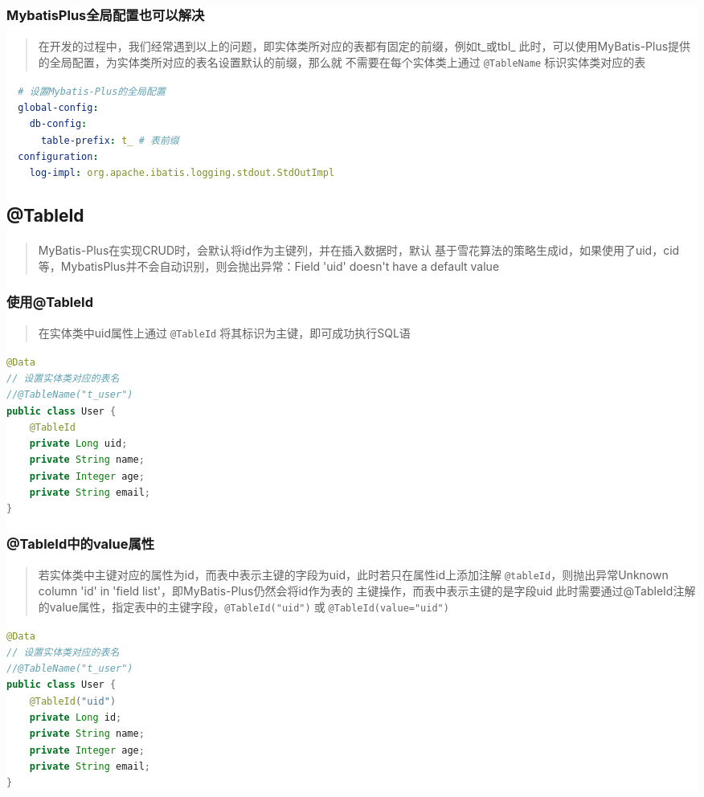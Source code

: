### MybatisPlus全局配置也可以解决

> 在开发的过程中，我们经常遇到以上的问题，即实体类所对应的表都有固定的前缀，例如t_或tbl_
> 此时，可以使用MyBatis-Plus提供的全局配置，为实体类所对应的表名设置默认的前缀，那么就
> 不需要在每个实体类上通过 `@TableName` 标识实体类对应的表

```yml
  # 设置Mybatis-Plus的全局配置
  global-config:
    db-config:
      table-prefix: t_ # 表前缀
  configuration:
    log-impl: org.apache.ibatis.logging.stdout.StdOutImpl
```

## @TableId

> MyBatis-Plus在实现CRUD时，会默认将id作为主键列，并在插入数据时，默认
> 基于雪花算法的策略生成id，如果使用了uid，cid等，MybatisPlus并不会自动识别，则会抛出异常：Field 'uid' doesn't have a default value

### 使用@TableId

> 在实体类中uid属性上通过 `@TableId` 将其标识为主键，即可成功执行SQL语

```java
@Data
// 设置实体类对应的表名
//@TableName("t_user")
public class User {
    @TableId
    private Long uid;
    private String name;
    private Integer age;
    private String email;
}
```

### @TableId中的value属性

> 若实体类中主键对应的属性为id，而表中表示主键的字段为uid，此时若只在属性id上添加注解
> `@tableId`，则抛出异常Unknown column 'id' in 'field list'，即MyBatis-Plus仍然会将id作为表的
> 主键操作，而表中表示主键的是字段uid
> 此时需要通过@TableId注解的value属性，指定表中的主键字段，`@TableId("uid")` 或
> `@TableId(value="uid")`

```java
@Data
// 设置实体类对应的表名
//@TableName("t_user")
public class User {
    @TableId("uid")
    private Long id;
    private String name;
    private Integer age;
    private String email;
}
```
